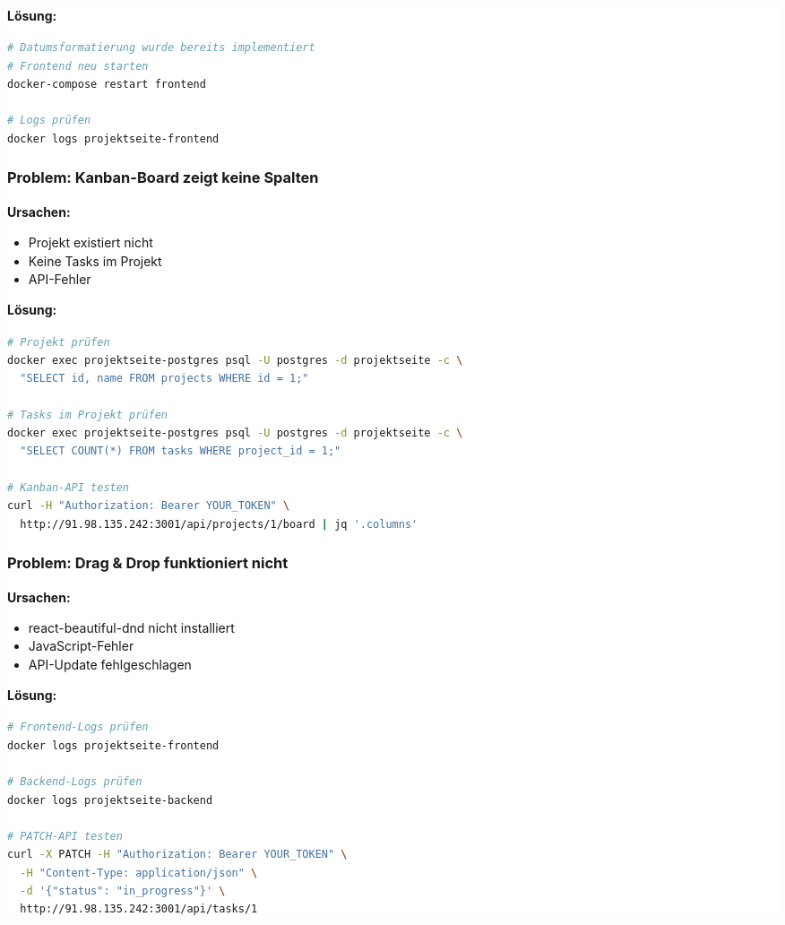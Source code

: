 **Lösung:**
```bash
# Datumsformatierung wurde bereits implementiert
# Frontend neu starten
docker-compose restart frontend

# Logs prüfen
docker logs projektseite-frontend
```

### Problem: Kanban-Board zeigt keine Spalten

**Ursachen:**
- Projekt existiert nicht
- Keine Tasks im Projekt
- API-Fehler

**Lösung:**
```bash
# Projekt prüfen
docker exec projektseite-postgres psql -U postgres -d projektseite -c \
  "SELECT id, name FROM projects WHERE id = 1;"

# Tasks im Projekt prüfen
docker exec projektseite-postgres psql -U postgres -d projektseite -c \
  "SELECT COUNT(*) FROM tasks WHERE project_id = 1;"

# Kanban-API testen
curl -H "Authorization: Bearer YOUR_TOKEN" \
  http://91.98.135.242:3001/api/projects/1/board | jq '.columns'
```

### Problem: Drag & Drop funktioniert nicht

**Ursachen:**
- react-beautiful-dnd nicht installiert
- JavaScript-Fehler
- API-Update fehlgeschlagen

**Lösung:**
```bash
# Frontend-Logs prüfen
docker logs projektseite-frontend

# Backend-Logs prüfen
docker logs projektseite-backend

# PATCH-API testen
curl -X PATCH -H "Authorization: Bearer YOUR_TOKEN" \
  -H "Content-Type: application/json" \
  -d '{"status": "in_progress"}' \
  http://91.98.135.242:3001/api/tasks/1
```
